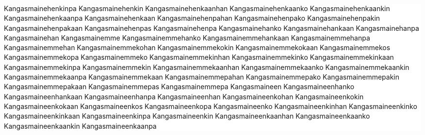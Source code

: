 Kangasmainehenkinpa
Kangasmainehenkin
Kangasmainehenkaanhan
Kangasmainehenkaanko
Kangasmainehenkaankin
Kangasmainehenkaanpa
Kangasmainehenkaan
Kangasmainehenpahan
Kangasmainehenpako
Kangasmainehenpakin
Kangasmainehenpakaan
Kangasmainehenpas
Kangasmainehenpa
Kangasmainehanko
Kangasmainehankaan
Kangasmainehanpa
Kangasmainehan
Kangasmainemme
Kangasmainemmehanko
Kangasmainemmehankaan
Kangasmainemmehanpa
Kangasmainemmehan
Kangasmainemmekohan
Kangasmainemmekokin
Kangasmainemmekokaan
Kangasmainemmekos
Kangasmainemmekopa
Kangasmainemmeko
Kangasmainemmekinhan
Kangasmainemmekinko
Kangasmainemmekinkaan
Kangasmainemmekinpa
Kangasmainemmekin
Kangasmainemmekaanhan
Kangasmainemmekaanko
Kangasmainemmekaankin
Kangasmainemmekaanpa
Kangasmainemmekaan
Kangasmainemmepahan
Kangasmainemmepako
Kangasmainemmepakin
Kangasmainemmepakaan
Kangasmainemmepas
Kangasmainemmepa
Kangasmaineen
Kangasmaineenhanko
Kangasmaineenhankaan
Kangasmaineenhanpa
Kangasmaineenhan
Kangasmaineenkohan
Kangasmaineenkokin
Kangasmaineenkokaan
Kangasmaineenkos
Kangasmaineenkopa
Kangasmaineenko
Kangasmaineenkinhan
Kangasmaineenkinko
Kangasmaineenkinkaan
Kangasmaineenkinpa
Kangasmaineenkin
Kangasmaineenkaanhan
Kangasmaineenkaanko
Kangasmaineenkaankin
Kangasmaineenkaanpa